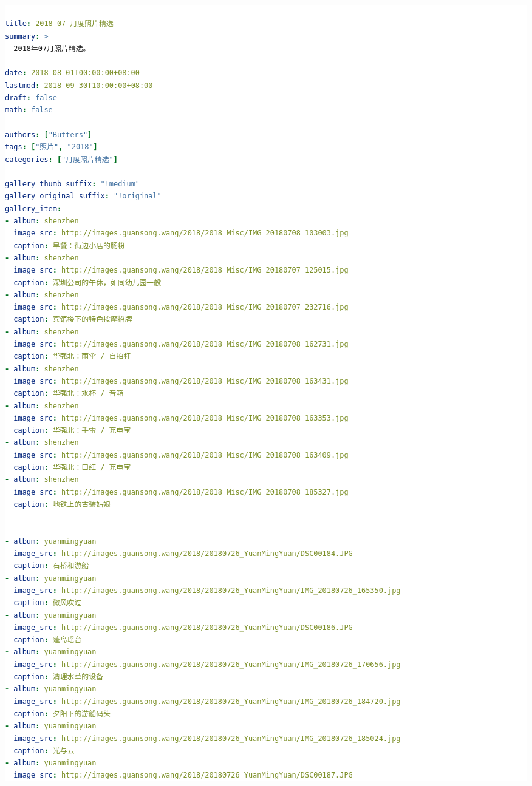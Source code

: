 ```yaml
---
title: 2018-07 月度照片精选
summary: >
  2018年07月照片精选。

date: 2018-08-01T00:00:00+08:00
lastmod: 2018-09-30T10:00:00+08:00
draft: false
math: false

authors: ["Butters"]
tags: ["照片", "2018"]
categories: ["月度照片精选"]

gallery_thumb_suffix: "!medium"
gallery_original_suffix: "!original"
gallery_item:
- album: shenzhen
  image_src: http://images.guansong.wang/2018/2018_Misc/IMG_20180708_103003.jpg
  caption: 早餐：街边小店的肠粉
- album: shenzhen
  image_src: http://images.guansong.wang/2018/2018_Misc/IMG_20180707_125015.jpg
  caption: 深圳公司的午休，如同幼儿园一般
- album: shenzhen
  image_src: http://images.guansong.wang/2018/2018_Misc/IMG_20180707_232716.jpg
  caption: 宾馆楼下的特色按摩招牌
- album: shenzhen
  image_src: http://images.guansong.wang/2018/2018_Misc/IMG_20180708_162731.jpg
  caption: 华强北：雨伞 / 自拍杆
- album: shenzhen
  image_src: http://images.guansong.wang/2018/2018_Misc/IMG_20180708_163431.jpg
  caption: 华强北：水杯 / 音箱
- album: shenzhen
  image_src: http://images.guansong.wang/2018/2018_Misc/IMG_20180708_163353.jpg
  caption: 华强北：手雷 / 充电宝
- album: shenzhen
  image_src: http://images.guansong.wang/2018/2018_Misc/IMG_20180708_163409.jpg
  caption: 华强北：口红 / 充电宝
- album: shenzhen
  image_src: http://images.guansong.wang/2018/2018_Misc/IMG_20180708_185327.jpg
  caption: 地铁上的古装姑娘


- album: yuanmingyuan
  image_src: http://images.guansong.wang/2018/20180726_YuanMingYuan/DSC00184.JPG
  caption: 石桥和游船
- album: yuanmingyuan
  image_src: http://images.guansong.wang/2018/20180726_YuanMingYuan/IMG_20180726_165350.jpg
  caption: 微风吹过
- album: yuanmingyuan
  image_src: http://images.guansong.wang/2018/20180726_YuanMingYuan/DSC00186.JPG
  caption: 蓬岛瑶台
- album: yuanmingyuan
  image_src: http://images.guansong.wang/2018/20180726_YuanMingYuan/IMG_20180726_170656.jpg
  caption: 清理水草的设备
- album: yuanmingyuan
  image_src: http://images.guansong.wang/2018/20180726_YuanMingYuan/IMG_20180726_184720.jpg
  caption: 夕阳下的游船码头
- album: yuanmingyuan
  image_src: http://images.guansong.wang/2018/20180726_YuanMingYuan/IMG_20180726_185024.jpg
  caption: 光与云
- album: yuanmingyuan
  image_src: http://images.guansong.wang/2018/20180726_YuanMingYuan/DSC00187.JPG
```